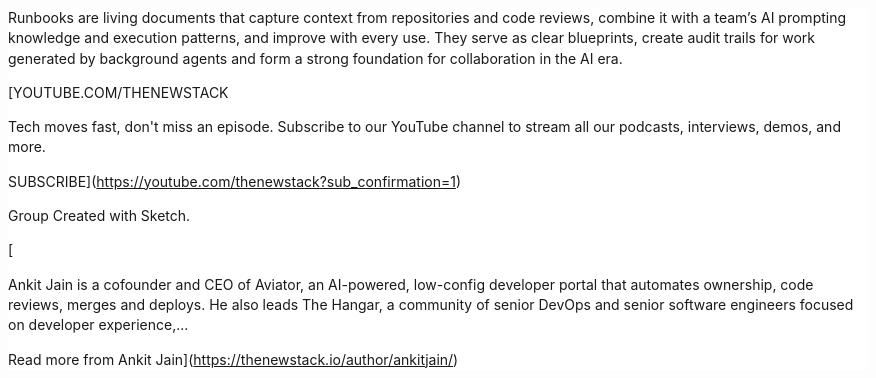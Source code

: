 Runbooks are living documents that capture context from repositories and code reviews, combine it with a team’s AI prompting knowledge and execution patterns, and improve with every use. They serve as clear blueprints, create audit trails for work generated by background agents and form a strong foundation for collaboration in the AI era.

[YOUTUBE.COM/THENEWSTACK

Tech moves fast, don't miss an episode. Subscribe to our YouTube
channel to stream all our podcasts, interviews, demos, and more.

SUBSCRIBE](https://youtube.com/thenewstack?sub_confirmation=1)

Group
Created with Sketch.

[![]()

Ankit Jain is a cofounder and CEO of Aviator, an AI-powered, low-config developer portal that automates ownership, code reviews, merges and deploys. He also leads The Hangar, a community of senior DevOps and senior software engineers focused on developer experience,...

Read more from Ankit Jain](https://thenewstack.io/author/ankitjain/)